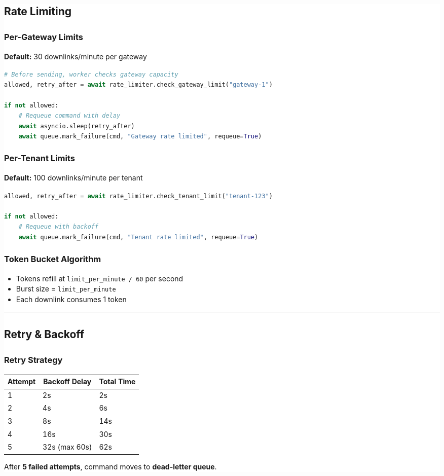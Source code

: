 
## Rate Limiting

### Per-Gateway Limits

**Default:** 30 downlinks/minute per gateway

```python
# Before sending, worker checks gateway capacity
allowed, retry_after = await rate_limiter.check_gateway_limit("gateway-1")

if not allowed:
    # Requeue command with delay
    await asyncio.sleep(retry_after)
    await queue.mark_failure(cmd, "Gateway rate limited", requeue=True)
```

### Per-Tenant Limits

**Default:** 100 downlinks/minute per tenant

```python
allowed, retry_after = await rate_limiter.check_tenant_limit("tenant-123")

if not allowed:
    # Requeue with backoff
    await queue.mark_failure(cmd, "Tenant rate limited", requeue=True)
```

### Token Bucket Algorithm

- Tokens refill at `limit_per_minute / 60` per second
- Burst size = `limit_per_minute`
- Each downlink consumes 1 token

---

## Retry & Backoff

### Retry Strategy

| Attempt | Backoff Delay | Total Time |
|---------|---------------|------------|
| 1       | 2s            | 2s         |
| 2       | 4s            | 6s         |
| 3       | 8s            | 14s        |
| 4       | 16s           | 30s        |
| 5       | 32s (max 60s) | 62s        |

After **5 failed attempts**, command moves to **dead-letter queue**.
